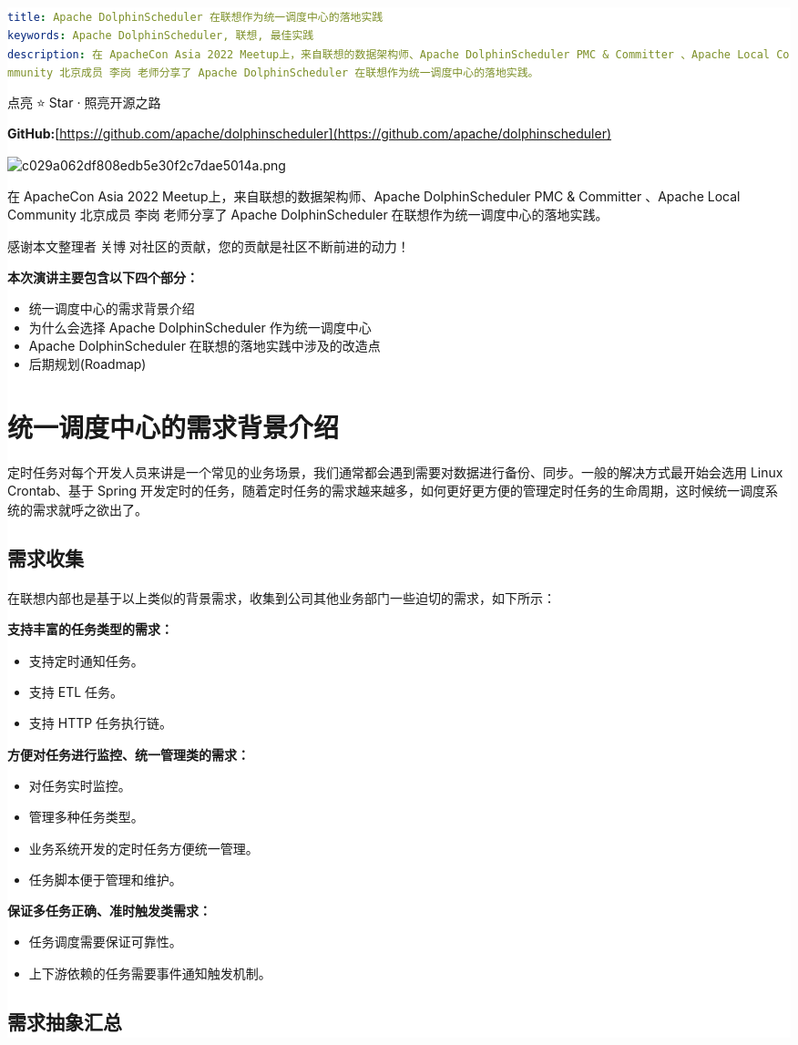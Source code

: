 ```yaml
title: Apache DolphinScheduler 在联想作为统一调度中心的落地实践
keywords: Apache DolphinScheduler, 联想, 最佳实践
description: 在 ApacheCon Asia 2022 Meetup上，来自联想的数据架构师、Apache DolphinScheduler PMC & Committer 、Apache Local Community 北京成员 李岗 老师分享了 Apache DolphinScheduler 在联想作为统一调度中心的落地实践。
```

点亮 ⭐️ Star · 照亮开源之路

**GitHub:**[https://github.com/apache/dolphinscheduler](https://github.com/apache/dolphinscheduler)

![c029a062df808edb5e30f2c7dae5014a.png](/img/2023-10-16/1.png)

在 ApacheCon Asia 2022 Meetup上，来自联想的数据架构师、Apache DolphinScheduler PMC & Committer 、Apache Local Community 北京成员 李岗 老师分享了 Apache DolphinScheduler 在联想作为统一调度中心的落地实践。

感谢本文整理者 关博 对社区的贡献，您的贡献是社区不断前进的动力！

**本次演讲主要包含以下四个部分：**

- 统一调度中心的需求背景介绍
- 为什么会选择 Apache DolphinScheduler 作为统一调度中心
- Apache DolphinScheduler 在联想的落地实践中涉及的改造点
- 后期规划(Roadmap)

# 统一调度中心的需求背景介绍

定时任务对每个开发人员来讲是一个常见的业务场景，我们通常都会遇到需要对数据进行备份、同步。一般的解决方式最开始会选用 Linux Crontab、基于 Spring 开发定时的任务，随着定时任务的需求越来越多，如何更好更方便的管理定时任务的生命周期，这时候统一调度系统的需求就呼之欲出了。

## 需求收集

在联想内部也是基于以上类似的背景需求，收集到公司其他业务部门一些迫切的需求，如下所示：

**支持丰富的任务类型的需求：**

- 支持定时通知任务。

- 支持 ETL 任务。

- 支持 HTTP 任务执行链。

**方便对任务进行监控、统一管理类的需求：**

- 对任务实时监控。

- 管理多种任务类型。

- 业务系统开发的定时任务方便统一管理。

- 任务脚本便于管理和维护。

**保证多任务正确、准时触发类需求：**

- 任务调度需要保证可靠性。

- 上下游依赖的任务需要事件通知触发机制。

## 需求抽象汇总
